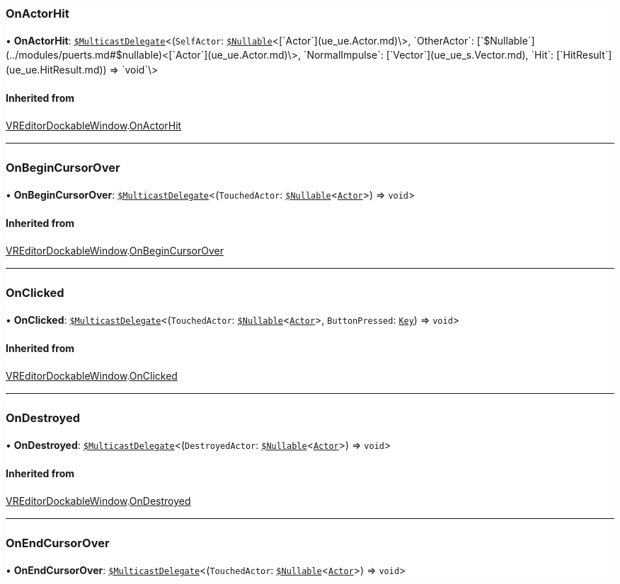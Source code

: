 ### OnActorHit

• **OnActorHit**: [`$MulticastDelegate`](../interfaces/ue_puerts._MulticastDelegate.md)<(`SelfActor`: [`$Nullable`](../modules/puerts.md#$nullable)<[`Actor`](ue_ue.Actor.md)\>, `OtherActor`: [`$Nullable`](../modules/puerts.md#$nullable)<[`Actor`](ue_ue.Actor.md)\>, `NormalImpulse`: [`Vector`](ue_ue_s.Vector.md), `Hit`: [`HitResult`](ue_ue.HitResult.md)) => `void`\>

#### Inherited from

[VREditorDockableWindow](ue_ue.VREditorDockableWindow.md).[OnActorHit](ue_ue.VREditorDockableWindow.md#onactorhit)

___

### OnBeginCursorOver

• **OnBeginCursorOver**: [`$MulticastDelegate`](../interfaces/ue_puerts._MulticastDelegate.md)<(`TouchedActor`: [`$Nullable`](../modules/puerts.md#$nullable)<[`Actor`](ue_ue.Actor.md)\>) => `void`\>

#### Inherited from

[VREditorDockableWindow](ue_ue.VREditorDockableWindow.md).[OnBeginCursorOver](ue_ue.VREditorDockableWindow.md#onbegincursorover)

___

### OnClicked

• **OnClicked**: [`$MulticastDelegate`](../interfaces/ue_puerts._MulticastDelegate.md)<(`TouchedActor`: [`$Nullable`](../modules/puerts.md#$nullable)<[`Actor`](ue_ue.Actor.md)\>, `ButtonPressed`: [`Key`](ue_ue.Key.md)) => `void`\>

#### Inherited from

[VREditorDockableWindow](ue_ue.VREditorDockableWindow.md).[OnClicked](ue_ue.VREditorDockableWindow.md#onclicked)

___

### OnDestroyed

• **OnDestroyed**: [`$MulticastDelegate`](../interfaces/ue_puerts._MulticastDelegate.md)<(`DestroyedActor`: [`$Nullable`](../modules/puerts.md#$nullable)<[`Actor`](ue_ue.Actor.md)\>) => `void`\>

#### Inherited from

[VREditorDockableWindow](ue_ue.VREditorDockableWindow.md).[OnDestroyed](ue_ue.VREditorDockableWindow.md#ondestroyed)

___

### OnEndCursorOver

• **OnEndCursorOver**: [`$MulticastDelegate`](../interfaces/ue_puerts._MulticastDelegate.md)<(`TouchedActor`: [`$Nullable`](../modules/puerts.md#$nullable)<[`Actor`](ue_ue.Actor.md)\>) => `void`\>
